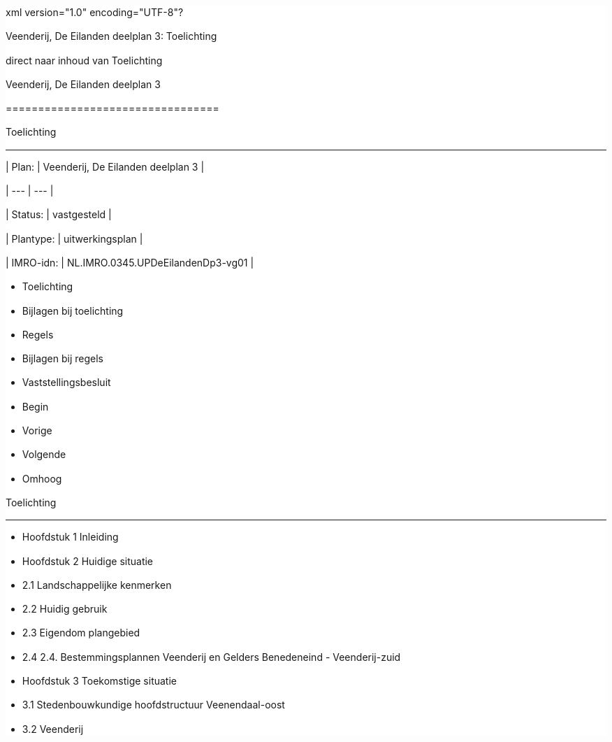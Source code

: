 xml version\="1\.0" encoding\="UTF\-8"?

Veenderij, De Eilanden deelplan 3: Toelichting

direct naar inhoud van Toelichting

Veenderij, De Eilanden deelplan 3

=================================

Toelichting

-----------

| Plan: | Veenderij, De Eilanden deelplan 3 |

| --- | --- |

| Status: | vastgesteld |

| Plantype: | uitwerkingsplan |

| IMRO\-idn: | NL.IMRO.0345\.UPDeEilandenDp3\-vg01 |

* Toelichting

* Bijlagen bij toelichting

* Regels

* Bijlagen bij regels

* Vaststellingsbesluit

* Begin

* Vorige

* Volgende

* Omhoog

Toelichting

-----------

* Hoofdstuk 1 Inleiding

* Hoofdstuk 2 Huidige situatie

+ 2\.1 Landschappelijke kenmerken

+ 2\.2 Huidig gebruik

+ 2\.3 Eigendom plangebied

+ 2\.4 2\.4\. Bestemmingsplannen Veenderij en Gelders Benedeneind \- Veenderij\-zuid

* Hoofdstuk 3 Toekomstige situatie

+ 3\.1 Stedenbouwkundige hoofdstructuur Veenendaal\-oost

+ 3\.2 Veenderij
